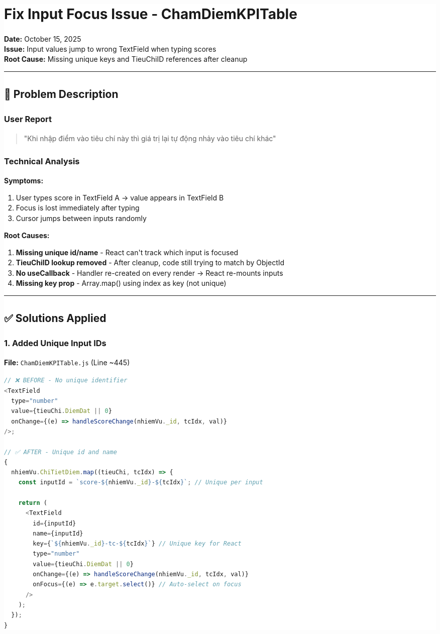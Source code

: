 # Fix Input Focus Issue - ChamDiemKPITable

**Date:** October 15, 2025  
**Issue:** Input values jump to wrong TextField when typing scores  
**Root Cause:** Missing unique keys and TieuChiID references after cleanup

---

## 🐛 Problem Description

### User Report

> "Khi nhập điểm vào tiêu chí này thì giá trị lại tự động nhảy vào tiêu chí khác"

### Technical Analysis

**Symptoms:**

1. User types score in TextField A → value appears in TextField B
2. Focus is lost immediately after typing
3. Cursor jumps between inputs randomly

**Root Causes:**

1. **Missing unique id/name** - React can't track which input is focused
2. **TieuChiID lookup removed** - After cleanup, code still trying to match by ObjectId
3. **No useCallback** - Handler re-created on every render → React re-mounts inputs
4. **Missing key prop** - Array.map() using index as key (not unique)

---

## ✅ Solutions Applied

### 1. Added Unique Input IDs

**File:** `ChamDiemKPITable.js` (Line ~445)

```javascript
// ❌ BEFORE - No unique identifier
<TextField
  type="number"
  value={tieuChi.DiemDat || 0}
  onChange={(e) => handleScoreChange(nhiemVu._id, tcIdx, val)}
/>;

// ✅ AFTER - Unique id and name
{
  nhiemVu.ChiTietDiem.map((tieuChi, tcIdx) => {
    const inputId = `score-${nhiemVu._id}-${tcIdx}`; // Unique per input

    return (
      <TextField
        id={inputId}
        name={inputId}
        key={`${nhiemVu._id}-tc-${tcIdx}`} // Unique key for React
        type="number"
        value={tieuChi.DiemDat || 0}
        onChange={(e) => handleScoreChange(nhiemVu._id, tcIdx, val)}
        onFocus={(e) => e.target.select()} // Auto-select on focus
      />
    );
  });
}
```
